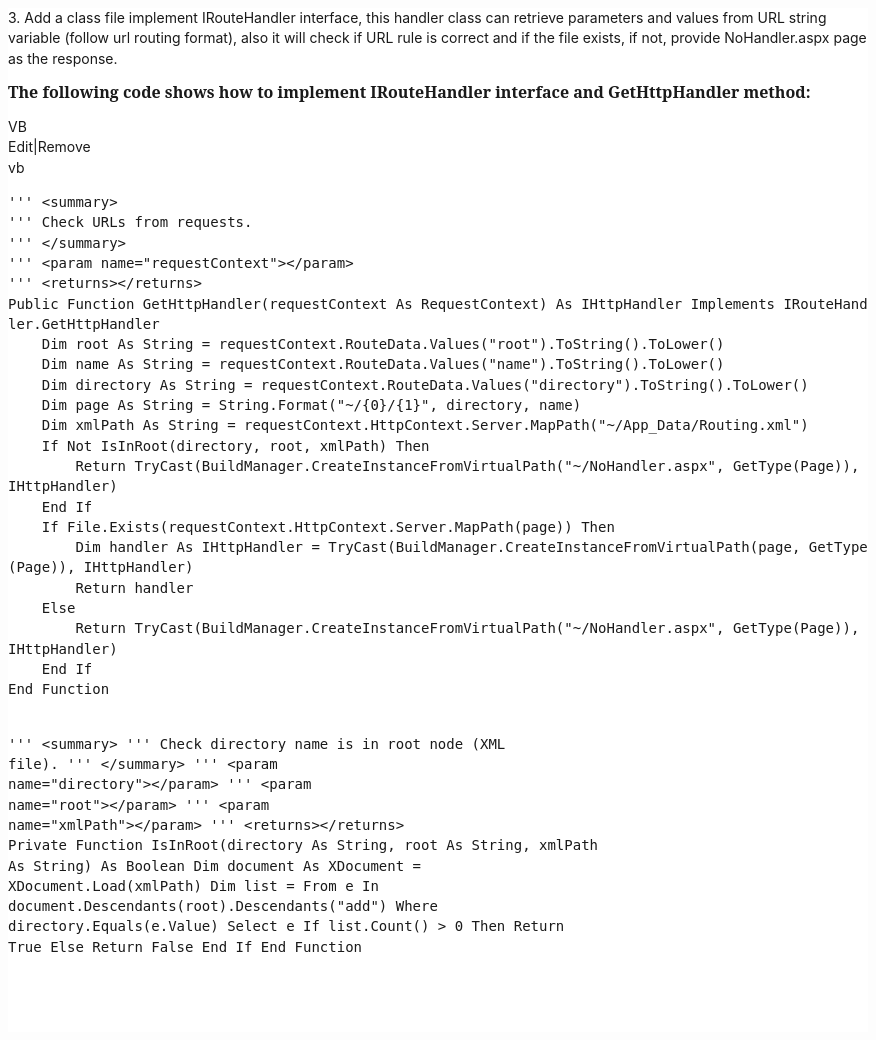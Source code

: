 <p class="MsoNormal">3. Add a class file implement <span class="SpellE">IRouteHandler</span> interface, this handler class can retrieve parameters and values from URL string variable (follow
<span class="SpellE">url</span> routing format), also it will check if URL rule is correct and if the file exists, if not, provide NoHandler.aspx page as the response.</p>
<p class="MsoNormal"><strong><span style="font-size:12.0pt; line-height:115%; font-family:&quot;Cambria&quot;,&quot;serif&quot;">The following code shows</span></strong><strong><span style="font-size:12.0pt; line-height:115%; font-family:&quot;Cambria&quot;,&quot;serif&quot;"> how to implement
 IRouteHandler interface and GetHttpHandler method: </span></strong></p>
<div class="scriptcode">
<div class="pluginEditHolder" pluginCommand="mceScriptCode">
<div class="title"><span>VB</span></div>
<div class="pluginLinkHolder"><span class="pluginEditHolderLink">Edit</span>|<span class="pluginRemoveHolderLink">Remove</span></div>
<span class="hidden">vb</span>
<pre class="hidden">''' &lt;summary&gt;
''' Check URLs from requests.
''' &lt;/summary&gt;
''' &lt;param name=&quot;requestContext&quot;&gt;&lt;/param&gt;
''' &lt;returns&gt;&lt;/returns&gt;
Public Function GetHttpHandler(requestContext As RequestContext) As IHttpHandler Implements IRouteHandler.GetHttpHandler
    Dim root As String = requestContext.RouteData.Values(&quot;root&quot;).ToString().ToLower()
    Dim name As String = requestContext.RouteData.Values(&quot;name&quot;).ToString().ToLower()
    Dim directory As String = requestContext.RouteData.Values(&quot;directory&quot;).ToString().ToLower()
    Dim page As String = String.Format(&quot;~/{0}/{1}&quot;, directory, name)
    Dim xmlPath As String = requestContext.HttpContext.Server.MapPath(&quot;~/App_Data/Routing.xml&quot;)
    If Not IsInRoot(directory, root, xmlPath) Then
        Return TryCast(BuildManager.CreateInstanceFromVirtualPath(&quot;~/NoHandler.aspx&quot;, GetType(Page)), IHttpHandler)
    End If
    If File.Exists(requestContext.HttpContext.Server.MapPath(page)) Then
        Dim handler As IHttpHandler = TryCast(BuildManager.CreateInstanceFromVirtualPath(page, GetType(Page)), IHttpHandler)
        Return handler
    Else
        Return TryCast(BuildManager.CreateInstanceFromVirtualPath(&quot;~/NoHandler.aspx&quot;, GetType(Page)), IHttpHandler)
    End If
End Function


''' &lt;summary&gt;
''' Check directory name is in root node (XML file).
''' &lt;/summary&gt;
''' &lt;param name=&quot;directory&quot;&gt;&lt;/param&gt;
''' &lt;param name=&quot;root&quot;&gt;&lt;/param&gt;
''' &lt;param name=&quot;xmlPath&quot;&gt;&lt;/param&gt;
''' &lt;returns&gt;&lt;/returns&gt;
Private Function IsInRoot(directory As String, root As String, xmlPath As String) As Boolean
    Dim document As XDocument = XDocument.Load(xmlPath)
    Dim list = From e In document.Descendants(root).Descendants(&quot;add&quot;)
               Where directory.Equals(e.Value)
               Select e
    If list.Count() &gt; 0 Then
        Return True
    Else
        Return False
    End If
End Function
